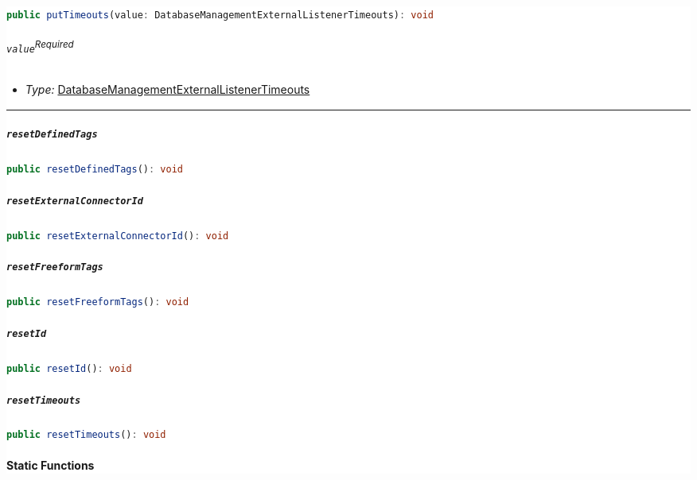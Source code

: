 ```typescript
public putTimeouts(value: DatabaseManagementExternalListenerTimeouts): void
```

###### `value`<sup>Required</sup> <a name="value" id="rhizo-co-terraform-provider-oci.databaseManagementExternalListener.DatabaseManagementExternalListener.putTimeouts.parameter.value"></a>

- *Type:* <a href="#rhizo-co-terraform-provider-oci.databaseManagementExternalListener.DatabaseManagementExternalListenerTimeouts">DatabaseManagementExternalListenerTimeouts</a>

---

##### `resetDefinedTags` <a name="resetDefinedTags" id="rhizo-co-terraform-provider-oci.databaseManagementExternalListener.DatabaseManagementExternalListener.resetDefinedTags"></a>

```typescript
public resetDefinedTags(): void
```

##### `resetExternalConnectorId` <a name="resetExternalConnectorId" id="rhizo-co-terraform-provider-oci.databaseManagementExternalListener.DatabaseManagementExternalListener.resetExternalConnectorId"></a>

```typescript
public resetExternalConnectorId(): void
```

##### `resetFreeformTags` <a name="resetFreeformTags" id="rhizo-co-terraform-provider-oci.databaseManagementExternalListener.DatabaseManagementExternalListener.resetFreeformTags"></a>

```typescript
public resetFreeformTags(): void
```

##### `resetId` <a name="resetId" id="rhizo-co-terraform-provider-oci.databaseManagementExternalListener.DatabaseManagementExternalListener.resetId"></a>

```typescript
public resetId(): void
```

##### `resetTimeouts` <a name="resetTimeouts" id="rhizo-co-terraform-provider-oci.databaseManagementExternalListener.DatabaseManagementExternalListener.resetTimeouts"></a>

```typescript
public resetTimeouts(): void
```

#### Static Functions <a name="Static Functions" id="Static Functions"></a>
